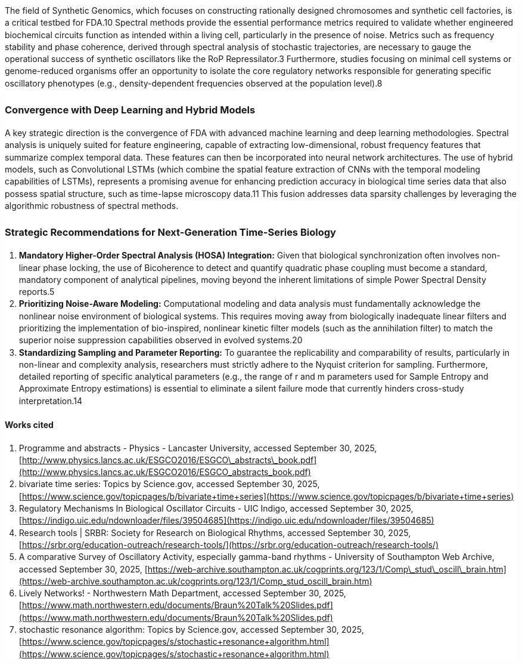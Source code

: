 The field of Synthetic Genomics, which focuses on constructing rationally designed chromosomes and synthetic cell factories, is a critical testbed for FDA.10 Spectral methods provide the essential performance metrics required to validate whether engineered biochemical circuits function as intended within a living cell, particularly in the presence of noise. Metrics such as frequency stability and phase coherence, derived through spectral analysis of stochastic trajectories, are necessary to gauge the operational success of synthetic oscillators like the RoP Repressilator.3 Furthermore, studies focusing on minimal cell systems or genome-reduced organisms offer an opportunity to isolate the core regulatory networks responsible for generating specific oscillatory phenotypes (e.g., density-dependent frequencies observed at the population level).8

### **Convergence with Deep Learning and Hybrid Models**

A key strategic direction is the convergence of FDA with advanced machine learning and deep learning methodologies. Spectral analysis is uniquely suited for feature engineering, capable of extracting low-dimensional, robust frequency features that summarize complex temporal data. These features can then be incorporated into neural network architectures. The use of hybrid models, such as Convolutional LSTMs (which combine the spatial feature extraction of CNNs with the temporal modeling capabilities of LSTMs), represents a promising avenue for enhancing prediction accuracy in biological time series data that also possess spatial structure, such as time-lapse microscopy data.11 This fusion addresses data sparsity challenges by leveraging the algorithmic robustness of spectral methods.

### **Strategic Recommendations for Next-Generation Time-Series Biology**

1. **Mandatory Higher-Order Spectral Analysis (HOSA) Integration:** Given that biological synchronization often involves non-linear phase locking, the use of Bicoherence to detect and quantify quadratic phase coupling must become a standard, mandatory component of analytical pipelines, moving beyond the inherent limitations of simple Power Spectral Density reports.5  
2. **Prioritizing Noise-Aware Modeling:** Computational modeling and data analysis must fundamentally acknowledge the nonlinear noise environment of biological systems. This requires moving away from biologically inadequate linear filters and prioritizing the implementation of bio-inspired, nonlinear kinetic filter models (such as the annihilation filter) to match the superior noise suppression capabilities observed in evolved systems.20  
3. **Standardizing Sampling and Parameter Reporting:** To guarantee the replicability and comparability of results, particularly in non-linear and complexity analysis, researchers must strictly adhere to the Nyquist criterion for sampling. Furthermore, detailed reporting of specific analytical parameters (e.g., the range of r and m parameters used for Sample Entropy and Approximate Entropy estimations) is essential to eliminate a silent failure mode that currently hinders cross-study interpretation.14

#### **Works cited**

1. Programme and abstracts \- Physics \- Lancaster University, accessed September 30, 2025, [http://www.physics.lancs.ac.uk/ESGCO2016/ESGCO\_abstracts\_book.pdf](http://www.physics.lancs.ac.uk/ESGCO2016/ESGCO_abstracts_book.pdf)  
2. bivariate time series: Topics by Science.gov, accessed September 30, 2025, [https://www.science.gov/topicpages/b/bivariate+time+series](https://www.science.gov/topicpages/b/bivariate+time+series)  
3. Regulatory Mechanisms In Biological Oscillator Circuits \- UIC Indigo, accessed September 30, 2025, [https://indigo.uic.edu/ndownloader/files/39504685](https://indigo.uic.edu/ndownloader/files/39504685)  
4. Research tools | SRBR: Society for Research on Biological Rhythms, accessed September 30, 2025, [https://srbr.org/education-outreach/research-tools/](https://srbr.org/education-outreach/research-tools/)  
5. A comparative Survey of Oscillatory Activity, especially gamma-band rhythms \- University of Southampton Web Archive, accessed September 30, 2025, [https://web-archive.southampton.ac.uk/cogprints.org/123/1/Comp\_stud\_oscill\_brain.htm](https://web-archive.southampton.ac.uk/cogprints.org/123/1/Comp_stud_oscill_brain.htm)  
6. Lively Networks\! \- Northwestern Math Department, accessed September 30, 2025, [https://www.math.northwestern.edu/documents/Braun%20Talk%20Slides.pdf](https://www.math.northwestern.edu/documents/Braun%20Talk%20Slides.pdf)  
7. stochastic resonance algorithm: Topics by Science.gov, accessed September 30, 2025, [https://www.science.gov/topicpages/s/stochastic+resonance+algorithm.html](https://www.science.gov/topicpages/s/stochastic+resonance+algorithm.html)  